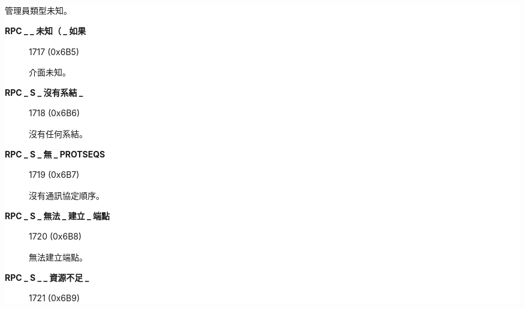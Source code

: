 

管理員類型未知。


</dt> </dl> </dd> <dt>

<span id="RPC_S_UNKNOWN_IF"></span><span id="rpc_s_unknown_if"></span>**RPC \_ \_ 未知（ \_ 如果**
</dt> <dd> <dl> <dt>

1717 (0x6B5) 
</dt> <dt>



介面未知。


</dt> </dl> </dd> <dt>

<span id="RPC_S_NO_BINDINGS"></span><span id="rpc_s_no_bindings"></span>**RPC \_ S \_ 沒有系結 \_**
</dt> <dd> <dl> <dt>

1718 (0x6B6) 
</dt> <dt>



沒有任何系結。


</dt> </dl> </dd> <dt>

<span id="RPC_S_NO_PROTSEQS"></span><span id="rpc_s_no_protseqs"></span>**RPC \_ S \_ 無 \_ PROTSEQS**
</dt> <dd> <dl> <dt>

1719 (0x6B7) 
</dt> <dt>



沒有通訊協定順序。


</dt> </dl> </dd> <dt>

<span id="RPC_S_CANT_CREATE_ENDPOINT"></span><span id="rpc_s_cant_create_endpoint"></span>**RPC \_ S \_ 無法 \_ 建立 \_ 端點**
</dt> <dd> <dl> <dt>

1720 (0x6B8) 
</dt> <dt>



無法建立端點。


</dt> </dl> </dd> <dt>

<span id="RPC_S_OUT_OF_RESOURCES"></span><span id="rpc_s_out_of_resources"></span>**RPC \_ S \_ \_ 資源不足 \_**
</dt> <dd> <dl> <dt>

1721 (0x6B9) 
</dt> <dt>
